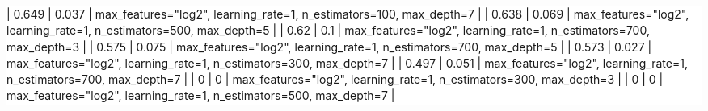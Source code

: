 |          0.649 |         0.037 | max_features="log2", learning_rate=1, n_estimators=100, max_depth=7    |
|          0.638 |         0.069 | max_features="log2", learning_rate=1, n_estimators=500, max_depth=5    |
|          0.62  |         0.1   | max_features="log2", learning_rate=1, n_estimators=700, max_depth=3    |
|          0.575 |         0.075 | max_features="log2", learning_rate=1, n_estimators=700, max_depth=5    |
|          0.573 |         0.027 | max_features="log2", learning_rate=1, n_estimators=300, max_depth=7    |
|          0.497 |         0.051 | max_features="log2", learning_rate=1, n_estimators=700, max_depth=7    |
|          0     |         0     | max_features="log2", learning_rate=1, n_estimators=300, max_depth=3    |
|          0     |         0     | max_features="log2", learning_rate=1, n_estimators=500, max_depth=7    |

